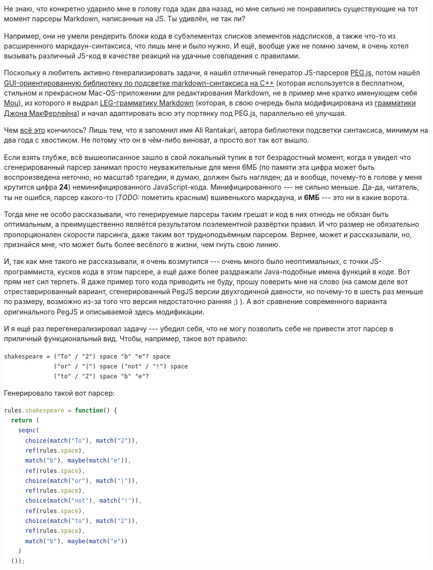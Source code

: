 Не знаю, что конкретно ударило мне в голову года эдак два назад, но мне сильно не понравились существующие на тот момент парсеры Markdown, написанные на JS. Ты удивлён, не так ли?

Например, они не умели рендерить блоки кода в субэлементах списков элементов надсписков, а также что-то из расширенного маркдаун-синтаксиса, что лишь мне и было нужно. И ещё, вообще уже не помню зачем, я очень хотел вызывать различный JS-код в качестве реакций на удачные совпадения с правилами.

Поскольку я любитель активно генерализировать задачи, я нашёл отличный генератор JS-парсеров [PEG.js](http://pegjs.majda.cz/), потом нашёл [GUI-ориентированную библиотеку по подсветке markdown-синтаксиса на C++](http://hasseg.org/peg-markdown-highlight/) (которая используется в бесплатном, стильном и прекрасном Mac-OS-приложении для редактирования Markdown, не в пример мне кратко именующем себя [Mou](http://mouapp.com/)), из которого я выдрал [LEG-грамматику Markdown](https://github.com/ali-rantakari/peg-markdown-highlight/blob/master/pmh_grammar.leg) (которая, в свою очередь была модифицирована из [грамматики Джона МакФерлейна](http://web.archive.org/web/20131116073646/https://github.com/jgm/peg-markdown/blob/master/markdown_parser.leg)) и начал адаптировать всю эту портянку под PEG.js, параллельно её улучшая.

Чем [всё это](https://github.com/shamansir/mdown-parse-pegjs) кончилось? Лишь тем, что я запомнил имя Ali Rantakari, автора библиотеки подсветки синтаксиса, минимум на два года с хвостиком. Не потому что он в чём-либо виноват, а просто вот так вот вышло.

Если взять глубже, всё вышеописанное зашло в свой локальный тупик в тот безрадостный момент, когда я увидел что сгенерированный парсер занимал просто неуважительные для меня 6МБ (по памяти эта цифра может быть воспроизведена неточно, но масштаб трагедии, я думаю, должен быть нагляден; да и вообще, почему-то в голове у меня крутится цифра **24**) неминифицированного JavaScript-кода. Минифицированного --- не сильно меньше. Да-да, читатель, ты не ошибся, парсер какого-то (_TODO:_ пометить красным) вшивенького маркдауна, и **6МБ** --- это ни в какие ворота.

Тогда мне не особо рассказывали, что генерируемые парсеры таким грешат и код в них отнюдь не обязан быть оптимальным, а преимущественно являётся результатом поэлементной развёртки правил. И что размер не обязательно пропорционален скорости парсинга, даже таким вот трудноподъёмным парсером. Вернее, может и рассказывали, но, признайся мне, что может быть более весёлого в жизни, чем гнуть свою линию.

И, так как мне такого не рассказывали, я очень возмутился --- очень много было неоптимальных, с точки JS-программиста, кусков кода в этом парсере, а ещё даже более раздражали Java-подобные имена функций в коде. Вот прям нет сил терпеть. Я даже пример того кода приводить не буду, прошу поверить мне на слово (на самом деле вот отреставрированный вариант, сгенерированный PegJS версии двухгодичной давности, но почему-то в шесть раз меньше по размеру, возможно из-за того что версия недостаточно ранняя ;) ). А вот сравнение современного варианта оригинального PegJS и описываемой здесь модификации.

И я ещё раз перегенерализировал задачу --- убедил себя, что не могу позволить себе не привести этот парсер в приличный функциональный вид. Чтобы, например, такое вот правило:

```peg
shakespeare = ("To" / "2") space "b" "e"? space
              ("or" / "|") space ("not" / "!") space
              ("to" / "2") space "b" "e"?
```

Генерировало такой вот парсер:

```javascript
rules.shakespeare = function() {
  return (
    seqnc(
      choice(match("To"), match("2")),
      ref(rules.space),
      match("b"), maybe(match("e")),
      ref(rules.space),
      choice(match("or"), match("|")),
      ref(rules.space),
      choice(match("not"), match("!")),
      ref(rules.space),
      choice(match("to"), match("2")),
      ref(rules.space),
      match("b"), maybe(match("e"))
    )
  ());
```